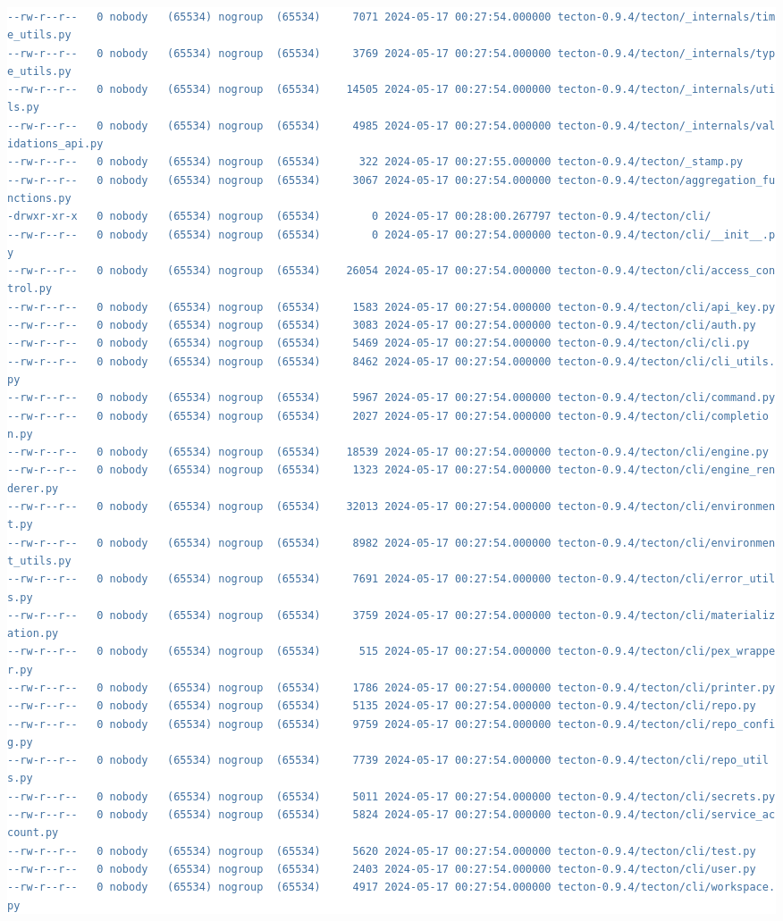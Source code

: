 ```diff
--rw-r--r--   0 nobody   (65534) nogroup  (65534)     7071 2024-05-17 00:27:54.000000 tecton-0.9.4/tecton/_internals/time_utils.py
--rw-r--r--   0 nobody   (65534) nogroup  (65534)     3769 2024-05-17 00:27:54.000000 tecton-0.9.4/tecton/_internals/type_utils.py
--rw-r--r--   0 nobody   (65534) nogroup  (65534)    14505 2024-05-17 00:27:54.000000 tecton-0.9.4/tecton/_internals/utils.py
--rw-r--r--   0 nobody   (65534) nogroup  (65534)     4985 2024-05-17 00:27:54.000000 tecton-0.9.4/tecton/_internals/validations_api.py
--rw-r--r--   0 nobody   (65534) nogroup  (65534)      322 2024-05-17 00:27:55.000000 tecton-0.9.4/tecton/_stamp.py
--rw-r--r--   0 nobody   (65534) nogroup  (65534)     3067 2024-05-17 00:27:54.000000 tecton-0.9.4/tecton/aggregation_functions.py
-drwxr-xr-x   0 nobody   (65534) nogroup  (65534)        0 2024-05-17 00:28:00.267797 tecton-0.9.4/tecton/cli/
--rw-r--r--   0 nobody   (65534) nogroup  (65534)        0 2024-05-17 00:27:54.000000 tecton-0.9.4/tecton/cli/__init__.py
--rw-r--r--   0 nobody   (65534) nogroup  (65534)    26054 2024-05-17 00:27:54.000000 tecton-0.9.4/tecton/cli/access_control.py
--rw-r--r--   0 nobody   (65534) nogroup  (65534)     1583 2024-05-17 00:27:54.000000 tecton-0.9.4/tecton/cli/api_key.py
--rw-r--r--   0 nobody   (65534) nogroup  (65534)     3083 2024-05-17 00:27:54.000000 tecton-0.9.4/tecton/cli/auth.py
--rw-r--r--   0 nobody   (65534) nogroup  (65534)     5469 2024-05-17 00:27:54.000000 tecton-0.9.4/tecton/cli/cli.py
--rw-r--r--   0 nobody   (65534) nogroup  (65534)     8462 2024-05-17 00:27:54.000000 tecton-0.9.4/tecton/cli/cli_utils.py
--rw-r--r--   0 nobody   (65534) nogroup  (65534)     5967 2024-05-17 00:27:54.000000 tecton-0.9.4/tecton/cli/command.py
--rw-r--r--   0 nobody   (65534) nogroup  (65534)     2027 2024-05-17 00:27:54.000000 tecton-0.9.4/tecton/cli/completion.py
--rw-r--r--   0 nobody   (65534) nogroup  (65534)    18539 2024-05-17 00:27:54.000000 tecton-0.9.4/tecton/cli/engine.py
--rw-r--r--   0 nobody   (65534) nogroup  (65534)     1323 2024-05-17 00:27:54.000000 tecton-0.9.4/tecton/cli/engine_renderer.py
--rw-r--r--   0 nobody   (65534) nogroup  (65534)    32013 2024-05-17 00:27:54.000000 tecton-0.9.4/tecton/cli/environment.py
--rw-r--r--   0 nobody   (65534) nogroup  (65534)     8982 2024-05-17 00:27:54.000000 tecton-0.9.4/tecton/cli/environment_utils.py
--rw-r--r--   0 nobody   (65534) nogroup  (65534)     7691 2024-05-17 00:27:54.000000 tecton-0.9.4/tecton/cli/error_utils.py
--rw-r--r--   0 nobody   (65534) nogroup  (65534)     3759 2024-05-17 00:27:54.000000 tecton-0.9.4/tecton/cli/materialization.py
--rw-r--r--   0 nobody   (65534) nogroup  (65534)      515 2024-05-17 00:27:54.000000 tecton-0.9.4/tecton/cli/pex_wrapper.py
--rw-r--r--   0 nobody   (65534) nogroup  (65534)     1786 2024-05-17 00:27:54.000000 tecton-0.9.4/tecton/cli/printer.py
--rw-r--r--   0 nobody   (65534) nogroup  (65534)     5135 2024-05-17 00:27:54.000000 tecton-0.9.4/tecton/cli/repo.py
--rw-r--r--   0 nobody   (65534) nogroup  (65534)     9759 2024-05-17 00:27:54.000000 tecton-0.9.4/tecton/cli/repo_config.py
--rw-r--r--   0 nobody   (65534) nogroup  (65534)     7739 2024-05-17 00:27:54.000000 tecton-0.9.4/tecton/cli/repo_utils.py
--rw-r--r--   0 nobody   (65534) nogroup  (65534)     5011 2024-05-17 00:27:54.000000 tecton-0.9.4/tecton/cli/secrets.py
--rw-r--r--   0 nobody   (65534) nogroup  (65534)     5824 2024-05-17 00:27:54.000000 tecton-0.9.4/tecton/cli/service_account.py
--rw-r--r--   0 nobody   (65534) nogroup  (65534)     5620 2024-05-17 00:27:54.000000 tecton-0.9.4/tecton/cli/test.py
--rw-r--r--   0 nobody   (65534) nogroup  (65534)     2403 2024-05-17 00:27:54.000000 tecton-0.9.4/tecton/cli/user.py
--rw-r--r--   0 nobody   (65534) nogroup  (65534)     4917 2024-05-17 00:27:54.000000 tecton-0.9.4/tecton/cli/workspace.py
```